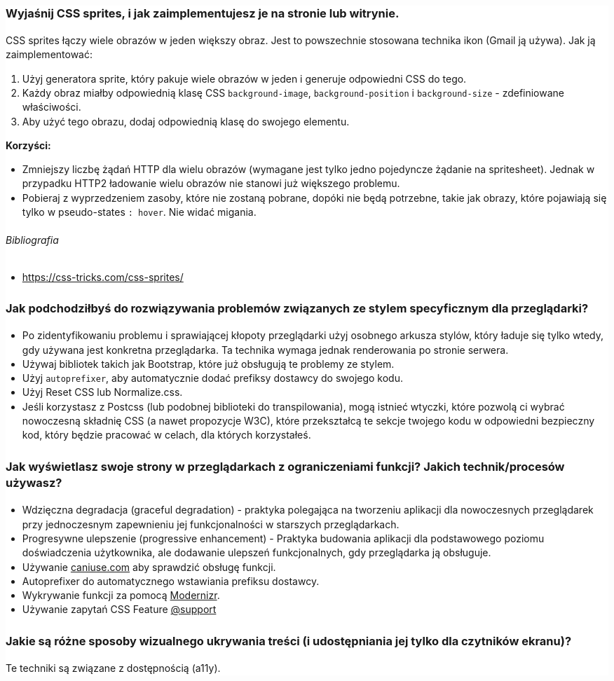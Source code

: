 ### Wyjaśnij CSS sprites, i jak zaimplementujesz je na stronie lub witrynie.

CSS sprites łączy wiele obrazów w jeden większy obraz. Jest to powszechnie stosowana technika ikon (Gmail ją używa). Jak ją zaimplementować:

1. Użyj generatora sprite, który pakuje wiele obrazów w jeden i generuje odpowiedni CSS do tego.
1. Każdy obraz miałby odpowiednią klasę CSS `background-image`, `background-position` i `background-size` - zdefiniowane właściwości.
1. Aby użyć tego obrazu, dodaj odpowiednią klasę do swojego elementu.

**Korzyści:**

- Zmniejszy liczbę żądań HTTP dla wielu obrazów (wymagane jest tylko jedno pojedyncze żądanie na spritesheet). Jednak w przypadku HTTP2 ładowanie wielu obrazów nie stanowi już większego problemu.
- Pobieraj z wyprzedzeniem zasoby, które nie zostaną pobrane, dopóki nie będą potrzebne, takie jak obrazy, które pojawiają się tylko w pseudo-states `: hover`. Nie widać migania.

###### Bibliografia

- https://css-tricks.com/css-sprites/

### Jak podchodziłbyś do rozwiązywania problemów związanych ze stylem specyficznym dla przeglądarki?

- Po zidentyfikowaniu problemu i sprawiającej kłopoty przeglądarki użyj osobnego arkusza stylów, który ładuje się tylko wtedy, gdy używana jest konkretna przeglądarka. Ta technika wymaga jednak renderowania po stronie serwera.
- Używaj bibliotek takich jak Bootstrap, które już obsługują te problemy ze stylem.
- Użyj `autoprefixer`, aby automatycznie dodać prefiksy dostawcy do swojego kodu.
- Użyj Reset CSS lub Normalize.css.
- Jeśli korzystasz z Postcss (lub podobnej biblioteki do transpilowania), mogą istnieć wtyczki, które pozwolą ci wybrać nowoczesną składnię CSS (a nawet propozycje W3C), które przekształcą te sekcje twojego kodu w odpowiedni bezpieczny kod, który będzie pracować w celach, dla których korzystałeś.

### Jak wyświetlasz swoje strony w przeglądarkach z ograniczeniami funkcji? Jakich technik/procesów używasz?

- Wdzięczna degradacja (graceful degradation) - praktyka polegająca na tworzeniu aplikacji dla nowoczesnych przeglądarek przy jednoczesnym zapewnieniu jej funkcjonalności w starszych przeglądarkach.
- Progresywne ulepszenie (progressive enhancement) - Praktyka budowania aplikacji dla podstawowego poziomu doświadczenia użytkownika, ale dodawanie ulepszeń funkcjonalnych, gdy przeglądarka ją obsługuje.
- Używanie [caniuse.com](https://caniuse.com/) aby sprawdzić obsługę funkcji.
- Autoprefixer do automatycznego wstawiania prefiksu dostawcy.
- Wykrywanie funkcji za pomocą [Modernizr](https://modernizr.com/).
- Używanie zapytań CSS Feature [@support](https://developer.mozilla.org/en-US/docs/Web/CSS/@supports)

### Jakie są różne sposoby wizualnego ukrywania treści (i udostępniania jej tylko dla czytników ekranu)?

Te techniki są związane z dostępnością (a11y).
